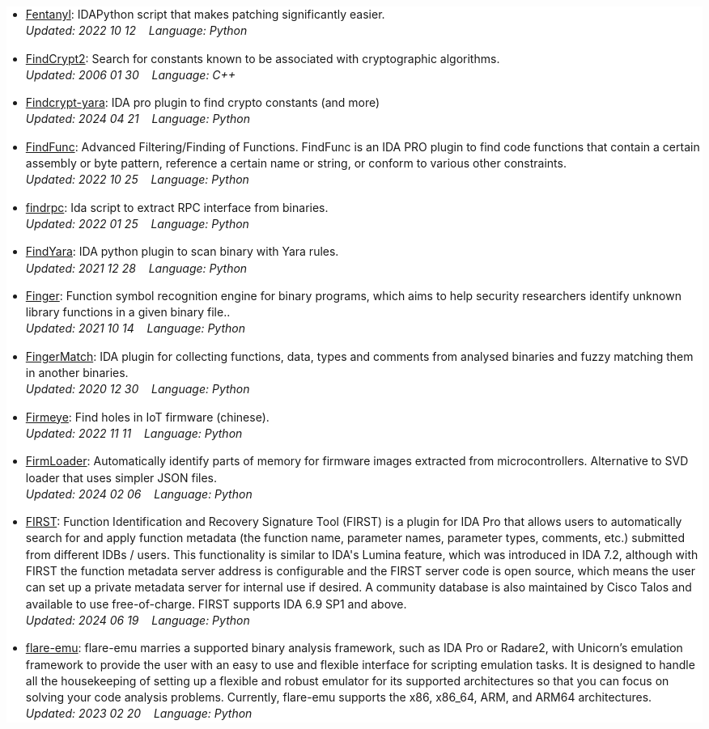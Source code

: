 * [Fentanyl](https://github.com/osirislab/Fentanyl): IDAPython script that makes patching significantly easier.<br>
_Updated: 2022 10 12 &nbsp;&nbsp; Language: Python_

* [FindCrypt2](https://hex-rays.com/blog/findcrypt2/): Search for constants known to be associated with cryptographic algorithms.<br>
_Updated: 2006 01 30 &nbsp;&nbsp; Language: C++_

* [Findcrypt-yara](https://github.com/polymorf/findcrypt-yara): IDA pro plugin to find crypto constants (and more)<br>
_Updated: 2024 04 21 &nbsp;&nbsp; Language: Python_

* [FindFunc](https://github.com/FelixBer/FindFunc): Advanced Filtering/Finding of Functions. FindFunc is an IDA PRO plugin to find code functions that contain a certain assembly or byte pattern, reference a certain name or string, or conform to various other constraints.<br>
_Updated: 2022 10 25 &nbsp;&nbsp; Language: Python_

* [findrpc](https://github.com/lucasg/findrpc): Ida script to extract RPC interface from binaries.<br>
_Updated: 2022 01 25 &nbsp;&nbsp; Language: Python_

* [FindYara](https://github.com/OALabs/findyara-ida): IDA python plugin to scan binary with Yara rules.<br>
_Updated: 2021 12 28 &nbsp;&nbsp; Language: Python_

* [Finger](https://github.com/aliyunav/Finger): Function symbol recognition engine for binary programs, which aims to help security researchers identify unknown library functions in a given binary file..<br>
_Updated: 2021 10 14 &nbsp;&nbsp; Language: Python_

* [FingerMatch](https://github.com/jendabenda/fingermatch): IDA plugin for collecting functions, data, types and comments from analysed binaries and fuzzy matching them in another binaries.<br>
_Updated: 2020 12 30 &nbsp;&nbsp; Language: Python_

* [Firmeye](https://github.com/VulnTotal-Team/firmeye): Find holes in IoT firmware (chinese).<br>
_Updated: 2022 11 11 &nbsp;&nbsp; Language: Python_

* [FirmLoader](https://github.com/Accenture/FirmLoader): Automatically identify parts of memory for firmware images extracted from microcontrollers. Alternative to SVD loader that uses simpler JSON files.<br>
_Updated: 2024 02 06 &nbsp;&nbsp; Language: Python_

* [FIRST](https://github.com/Cisco-Talos/FIRST-plugin-ida): Function Identification and Recovery Signature Tool (FIRST) is a plugin for IDA Pro that allows users to automatically search for and apply function metadata (the function name, parameter names, parameter types, comments, etc.) submitted from different IDBs / users. This functionality is similar to IDA's Lumina feature, which was introduced in IDA 7.2, although with FIRST the function metadata server address is configurable and the FIRST server code is open source, which means the user can set up a private metadata server for internal use if desired. A community database is also maintained by Cisco Talos and available to use free-of-charge. FIRST supports IDA 6.9 SP1 and above.<br>
_Updated: 2024 06 19 &nbsp;&nbsp; Language: Python_

* [flare-emu](https://github.com/fireeye/flare-emu): flare-emu marries a supported binary analysis framework, such as IDA Pro or Radare2, with Unicorn’s emulation framework to provide the user with an easy to use and flexible interface for scripting emulation tasks. It is designed to handle all the housekeeping of setting up a flexible and robust emulator for its supported architectures so that you can focus on solving your code analysis problems. Currently, flare-emu supports the x86, x86_64, ARM, and ARM64 architectures.<br>
_Updated: 2023 02 20 &nbsp;&nbsp; Language: Python_
